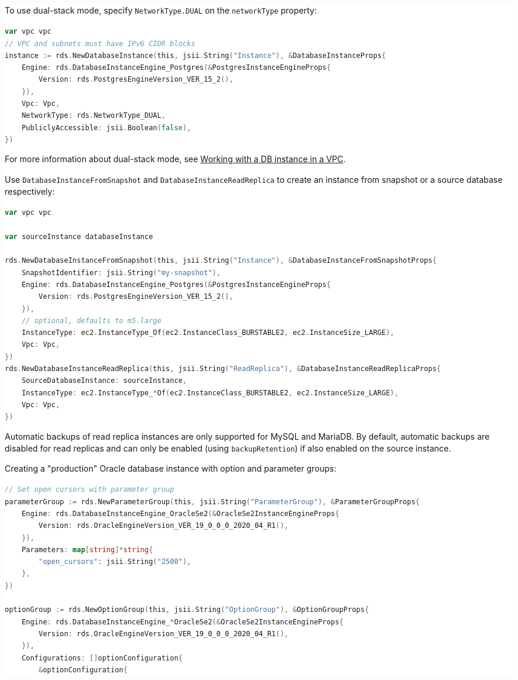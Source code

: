 To use dual-stack mode, specify `NetworkType.DUAL` on the `networkType` property:

```go
var vpc vpc
// VPC and subnets must have IPv6 CIDR blocks
instance := rds.NewDatabaseInstance(this, jsii.String("Instance"), &DatabaseInstanceProps{
	Engine: rds.DatabaseInstanceEngine_Postgres(&PostgresInstanceEngineProps{
		Version: rds.PostgresEngineVersion_VER_15_2(),
	}),
	Vpc: Vpc,
	NetworkType: rds.NetworkType_DUAL,
	PubliclyAccessible: jsii.Boolean(false),
})
```

For more information about dual-stack mode, see [Working with a DB instance in a VPC](https://docs.aws.amazon.com/AmazonRDS/latest/UserGuide/USER_VPC.WorkingWithRDSInstanceinaVPC.html).

Use `DatabaseInstanceFromSnapshot` and `DatabaseInstanceReadReplica` to create an instance from snapshot or
a source database respectively:

```go
var vpc vpc

var sourceInstance databaseInstance

rds.NewDatabaseInstanceFromSnapshot(this, jsii.String("Instance"), &DatabaseInstanceFromSnapshotProps{
	SnapshotIdentifier: jsii.String("my-snapshot"),
	Engine: rds.DatabaseInstanceEngine_Postgres(&PostgresInstanceEngineProps{
		Version: rds.PostgresEngineVersion_VER_15_2(),
	}),
	// optional, defaults to m5.large
	InstanceType: ec2.InstanceType_Of(ec2.InstanceClass_BURSTABLE2, ec2.InstanceSize_LARGE),
	Vpc: Vpc,
})
rds.NewDatabaseInstanceReadReplica(this, jsii.String("ReadReplica"), &DatabaseInstanceReadReplicaProps{
	SourceDatabaseInstance: sourceInstance,
	InstanceType: ec2.InstanceType_*Of(ec2.InstanceClass_BURSTABLE2, ec2.InstanceSize_LARGE),
	Vpc: Vpc,
})
```

Automatic backups of read replica instances are only supported for MySQL and MariaDB. By default,
automatic backups are disabled for read replicas and can only be enabled (using `backupRetention`)
if also enabled on the source instance.

Creating a "production" Oracle database instance with option and parameter groups:

```go
// Set open cursors with parameter group
parameterGroup := rds.NewParameterGroup(this, jsii.String("ParameterGroup"), &ParameterGroupProps{
	Engine: rds.DatabaseInstanceEngine_OracleSe2(&OracleSe2InstanceEngineProps{
		Version: rds.OracleEngineVersion_VER_19_0_0_0_2020_04_R1(),
	}),
	Parameters: map[string]*string{
		"open_cursors": jsii.String("2500"),
	},
})

optionGroup := rds.NewOptionGroup(this, jsii.String("OptionGroup"), &OptionGroupProps{
	Engine: rds.DatabaseInstanceEngine_*OracleSe2(&OracleSe2InstanceEngineProps{
		Version: rds.OracleEngineVersion_VER_19_0_0_0_2020_04_R1(),
	}),
	Configurations: []optionConfiguration{
		&optionConfiguration{
```